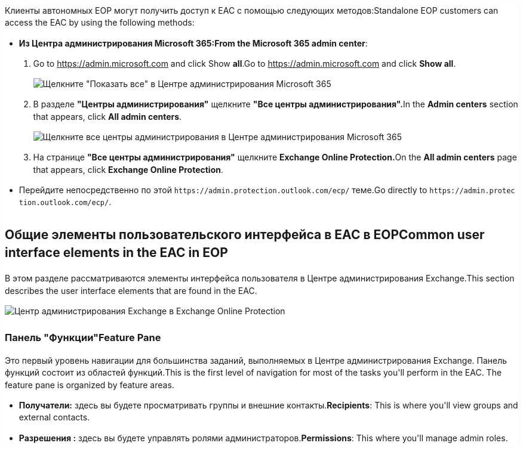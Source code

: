 <span data-ttu-id="a3a48-108">Клиенты автономных EOP могут получить доступ к EAC с помощью следующих методов:</span><span class="sxs-lookup"><span data-stu-id="a3a48-108">Standalone EOP customers can access the EAC by using the following methods:</span></span>

- <span data-ttu-id="a3a48-109">**Из Центра администрирования Microsoft 365:**</span><span class="sxs-lookup"><span data-stu-id="a3a48-109">**From the Microsoft 365 admin center**:</span></span>

  1. <span data-ttu-id="a3a48-110">Go to <https://admin.microsoft.com> and click Show **all**.</span><span class="sxs-lookup"><span data-stu-id="a3a48-110">Go to <https://admin.microsoft.com> and click **Show all**.</span></span>

     ![Щелкните "Показать все" в Центре администрирования Microsoft 365](../../media/m365-center-show-all.png)

  2. <span data-ttu-id="a3a48-112">В разделе **"Центры администрирования"** щелкните **"Все центры администрирования".**</span><span class="sxs-lookup"><span data-stu-id="a3a48-112">In the **Admin centers** section that appears, click **All admin centers**.</span></span>

     ![Щелкните все центры администрирования в Центре администрирования Microsoft 365](../../media/m365-center-select-all-admin-centers.png)

  3. <span data-ttu-id="a3a48-114">На странице **"Все центры администрирования"** щелкните **Exchange Online Protection.**</span><span class="sxs-lookup"><span data-stu-id="a3a48-114">On the **All admin centers** page that appears, click **Exchange Online Protection**.</span></span>

- <span data-ttu-id="a3a48-115">Перейдите непосредственно по этой `https://admin.protection.outlook.com/ecp/` теме.</span><span class="sxs-lookup"><span data-stu-id="a3a48-115">Go directly to `https://admin.protection.outlook.com/ecp/`.</span></span>

## <a name="common-user-interface-elements-in-the-eac-in-eop"></a><span data-ttu-id="a3a48-116">Общие элементы пользовательского интерфейса в EAC в EOP</span><span class="sxs-lookup"><span data-stu-id="a3a48-116">Common user interface elements in the EAC in EOP</span></span>

<span data-ttu-id="a3a48-117">В этом разделе рассматриваются элементы интерфейса пользователя в Центре администрирования Exchange.</span><span class="sxs-lookup"><span data-stu-id="a3a48-117">This section describes the user interface elements that are found in the EAC.</span></span>

![Центр администрирования Exchange в Exchange Online Protection](../../media/EOP-AdminCenter.png)

### <a name="feature-pane"></a><span data-ttu-id="a3a48-119">Панель "Функции"</span><span class="sxs-lookup"><span data-stu-id="a3a48-119">Feature Pane</span></span>

<span data-ttu-id="a3a48-p102">Это первый уровень навигации для большинства заданий, выполняемых в Центре администрирования Exchange. Панель функций состоит из областей функций.</span><span class="sxs-lookup"><span data-stu-id="a3a48-p102">This is the first level of navigation for most of the tasks you'll perform in the EAC. The feature pane is organized by feature areas.</span></span>

- <span data-ttu-id="a3a48-122">**Получатели:** здесь вы будете просматривать группы и внешние контакты.</span><span class="sxs-lookup"><span data-stu-id="a3a48-122">**Recipients**: This is where you'll view groups and external contacts.</span></span>

- <span data-ttu-id="a3a48-123">**Разрешения :** здесь вы будете управлять ролями администраторов.</span><span class="sxs-lookup"><span data-stu-id="a3a48-123">**Permissions**: This where you'll manage admin roles.</span></span>
